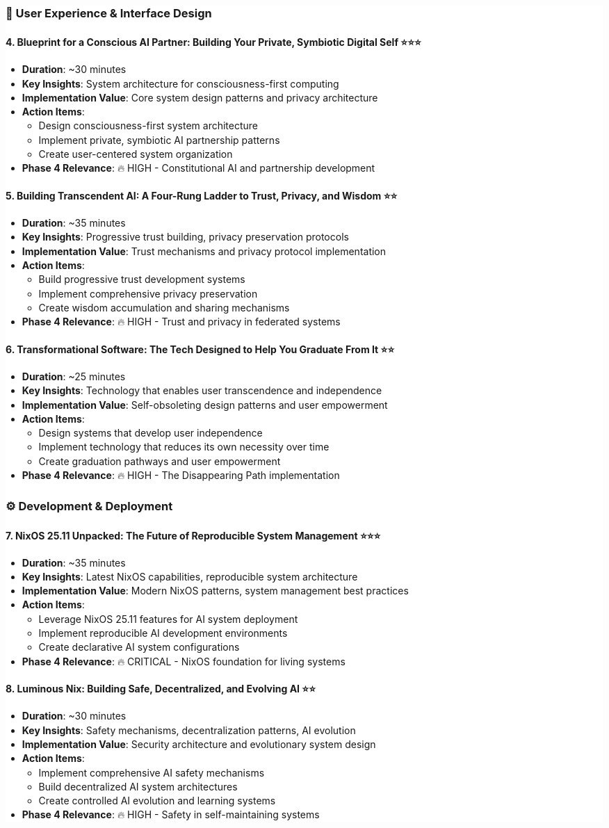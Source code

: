 ### **🎯 User Experience & Interface Design**

#### 4. **Blueprint for a Conscious AI Partner: Building Your Private, Symbiotic Digital Self** ⭐⭐⭐
- **Duration**: ~30 minutes
- **Key Insights**: System architecture for consciousness-first computing
- **Implementation Value**: Core system design patterns and privacy architecture
- **Action Items**:
  - Design consciousness-first system architecture
  - Implement private, symbiotic AI partnership patterns
  - Create user-centered system organization
- **Phase 4 Relevance**: 🔥 HIGH - Constitutional AI and partnership development

#### 5. **Building Transcendent AI: A Four-Rung Ladder to Trust, Privacy, and Wisdom** ⭐⭐
- **Duration**: ~35 minutes
- **Key Insights**: Progressive trust building, privacy preservation protocols
- **Implementation Value**: Trust mechanisms and privacy protocol implementation
- **Action Items**:
  - Build progressive trust development systems
  - Implement comprehensive privacy preservation
  - Create wisdom accumulation and sharing mechanisms
- **Phase 4 Relevance**: 🔥 HIGH - Trust and privacy in federated systems

#### 6. **Transformational Software: The Tech Designed to Help You Graduate From It** ⭐⭐
- **Duration**: ~25 minutes
- **Key Insights**: Technology that enables user transcendence and independence
- **Implementation Value**: Self-obsoleting design patterns and user empowerment
- **Action Items**:
  - Design systems that develop user independence
  - Implement technology that reduces its own necessity over time
  - Create graduation pathways and user empowerment
- **Phase 4 Relevance**: 🔥 HIGH - The Disappearing Path implementation

### **⚙️ Development & Deployment**

#### 7. **NixOS 25.11 Unpacked: The Future of Reproducible System Management** ⭐⭐⭐
- **Duration**: ~35 minutes
- **Key Insights**: Latest NixOS capabilities, reproducible system architecture
- **Implementation Value**: Modern NixOS patterns, system management best practices
- **Action Items**:
  - Leverage NixOS 25.11 features for AI system deployment
  - Implement reproducible AI development environments
  - Create declarative AI system configurations
- **Phase 4 Relevance**: 🔥 CRITICAL - NixOS foundation for living systems

#### 8. **Luminous Nix: Building Safe, Decentralized, and Evolving AI** ⭐⭐
- **Duration**: ~30 minutes
- **Key Insights**: Safety mechanisms, decentralization patterns, AI evolution
- **Implementation Value**: Security architecture and evolutionary system design
- **Action Items**:
  - Implement comprehensive AI safety mechanisms
  - Build decentralized AI system architectures
  - Create controlled AI evolution and learning systems
- **Phase 4 Relevance**: 🔥 HIGH - Safety in self-maintaining systems
